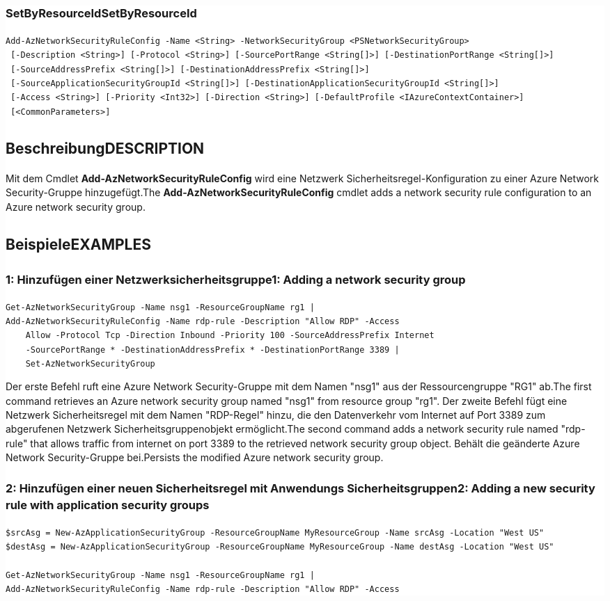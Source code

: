 ### <span data-ttu-id="dbd19-106">SetByResourceId</span><span class="sxs-lookup"><span data-stu-id="dbd19-106">SetByResourceId</span></span>
```
Add-AzNetworkSecurityRuleConfig -Name <String> -NetworkSecurityGroup <PSNetworkSecurityGroup>
 [-Description <String>] [-Protocol <String>] [-SourcePortRange <String[]>] [-DestinationPortRange <String[]>]
 [-SourceAddressPrefix <String[]>] [-DestinationAddressPrefix <String[]>]
 [-SourceApplicationSecurityGroupId <String[]>] [-DestinationApplicationSecurityGroupId <String[]>]
 [-Access <String>] [-Priority <Int32>] [-Direction <String>] [-DefaultProfile <IAzureContextContainer>]
 [<CommonParameters>]
```

## <span data-ttu-id="dbd19-107">Beschreibung</span><span class="sxs-lookup"><span data-stu-id="dbd19-107">DESCRIPTION</span></span>
<span data-ttu-id="dbd19-108">Mit dem Cmdlet **Add-AzNetworkSecurityRuleConfig** wird eine Netzwerk Sicherheitsregel-Konfiguration zu einer Azure Network Security-Gruppe hinzugefügt.</span><span class="sxs-lookup"><span data-stu-id="dbd19-108">The **Add-AzNetworkSecurityRuleConfig** cmdlet adds a network security rule configuration to an Azure network security group.</span></span>

## <span data-ttu-id="dbd19-109">Beispiele</span><span class="sxs-lookup"><span data-stu-id="dbd19-109">EXAMPLES</span></span>

### <span data-ttu-id="dbd19-110">1: Hinzufügen einer Netzwerksicherheitsgruppe</span><span class="sxs-lookup"><span data-stu-id="dbd19-110">1: Adding a network security group</span></span>
```
Get-AzNetworkSecurityGroup -Name nsg1 -ResourceGroupName rg1 | 
Add-AzNetworkSecurityRuleConfig -Name rdp-rule -Description "Allow RDP" -Access 
    Allow -Protocol Tcp -Direction Inbound -Priority 100 -SourceAddressPrefix Internet 
    -SourcePortRange * -DestinationAddressPrefix * -DestinationPortRange 3389 | 
    Set-AzNetworkSecurityGroup
```

<span data-ttu-id="dbd19-111">Der erste Befehl ruft eine Azure Network Security-Gruppe mit dem Namen "nsg1" aus der Ressourcengruppe "RG1" ab.</span><span class="sxs-lookup"><span data-stu-id="dbd19-111">The first command retrieves an Azure network security group named "nsg1" from resource group "rg1".</span></span> <span data-ttu-id="dbd19-112">Der zweite Befehl fügt eine Netzwerk Sicherheitsregel mit dem Namen "RDP-Regel" hinzu, die den Datenverkehr vom Internet auf Port 3389 zum abgerufenen Netzwerk Sicherheitsgruppenobjekt ermöglicht.</span><span class="sxs-lookup"><span data-stu-id="dbd19-112">The second command adds a network security rule named "rdp-rule" that allows traffic from internet on port 3389 to the retrieved network security group object.</span></span> <span data-ttu-id="dbd19-113">Behält die geänderte Azure Network Security-Gruppe bei.</span><span class="sxs-lookup"><span data-stu-id="dbd19-113">Persists the modified Azure network security group.</span></span>

### <span data-ttu-id="dbd19-114">2: Hinzufügen einer neuen Sicherheitsregel mit Anwendungs Sicherheitsgruppen</span><span class="sxs-lookup"><span data-stu-id="dbd19-114">2: Adding a new security rule with application security groups</span></span>
```
$srcAsg = New-AzApplicationSecurityGroup -ResourceGroupName MyResourceGroup -Name srcAsg -Location "West US"
$destAsg = New-AzApplicationSecurityGroup -ResourceGroupName MyResourceGroup -Name destAsg -Location "West US"

Get-AzNetworkSecurityGroup -Name nsg1 -ResourceGroupName rg1 |
Add-AzNetworkSecurityRuleConfig -Name rdp-rule -Description "Allow RDP" -Access
```